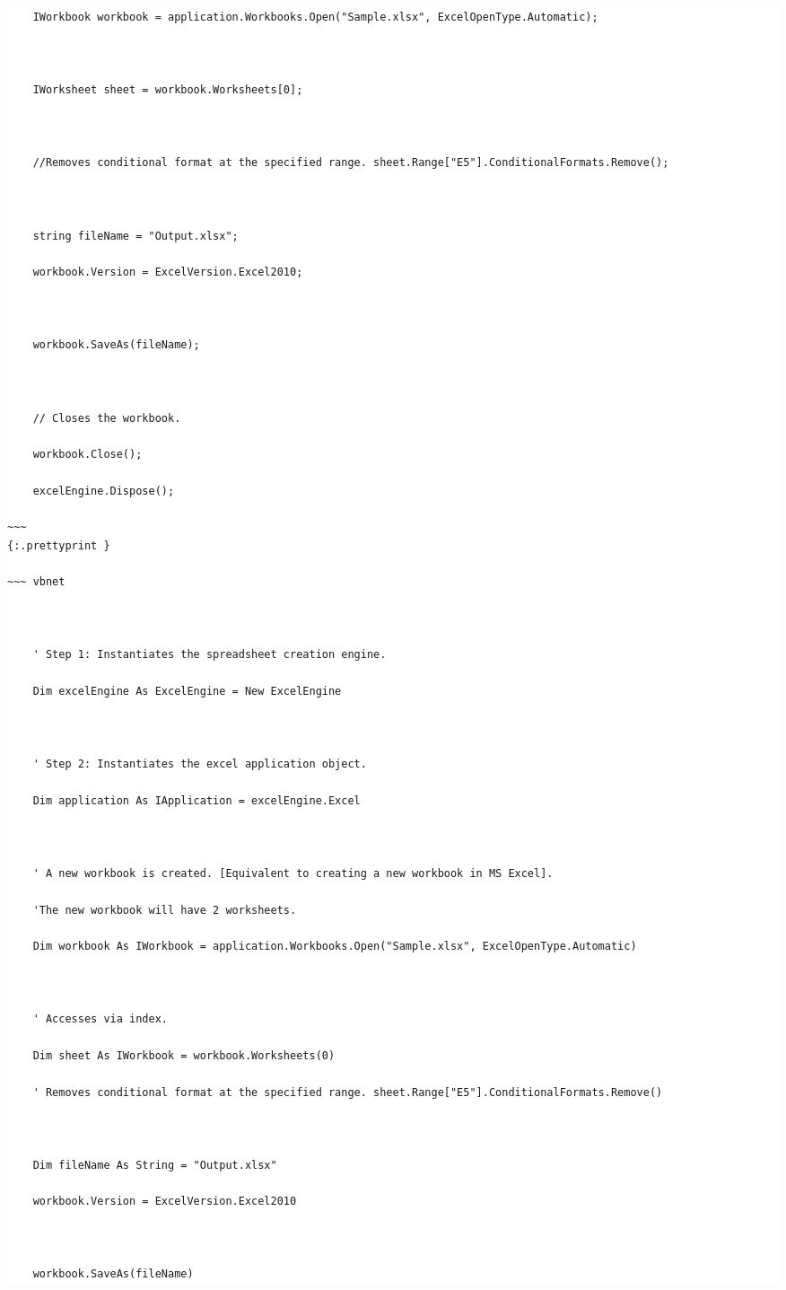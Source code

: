 		IWorkbook workbook = application.Workbooks.Open("Sample.xlsx", ExcelOpenType.Automatic);



		IWorksheet sheet = workbook.Worksheets[0];



		//Removes conditional format at the specified range. sheet.Range["E5"].ConditionalFormats.Remove();



		string fileName = "Output.xlsx";

		workbook.Version = ExcelVersion.Excel2010;



		workbook.SaveAs(fileName);



		// Closes the workbook.

		workbook.Close();

		excelEngine.Dispose();

    ~~~
    {:.prettyprint }

	~~~ vbnet



		' Step 1: Instantiates the spreadsheet creation engine.

		Dim excelEngine As ExcelEngine = New ExcelEngine



		' Step 2: Instantiates the excel application object.

		Dim application As IApplication = excelEngine.Excel



		' A new workbook is created. [Equivalent to creating a new workbook in MS Excel].

		'The new workbook will have 2 worksheets.

		Dim workbook As IWorkbook = application.Workbooks.Open("Sample.xlsx", ExcelOpenType.Automatic)



		' Accesses via index.

		Dim sheet As IWorkbook = workbook.Worksheets(0)

		' Removes conditional format at the specified range. sheet.Range["E5"].ConditionalFormats.Remove()



		Dim fileName As String = "Output.xlsx"

		workbook.Version = ExcelVersion.Excel2010



		workbook.SaveAs(fileName)


